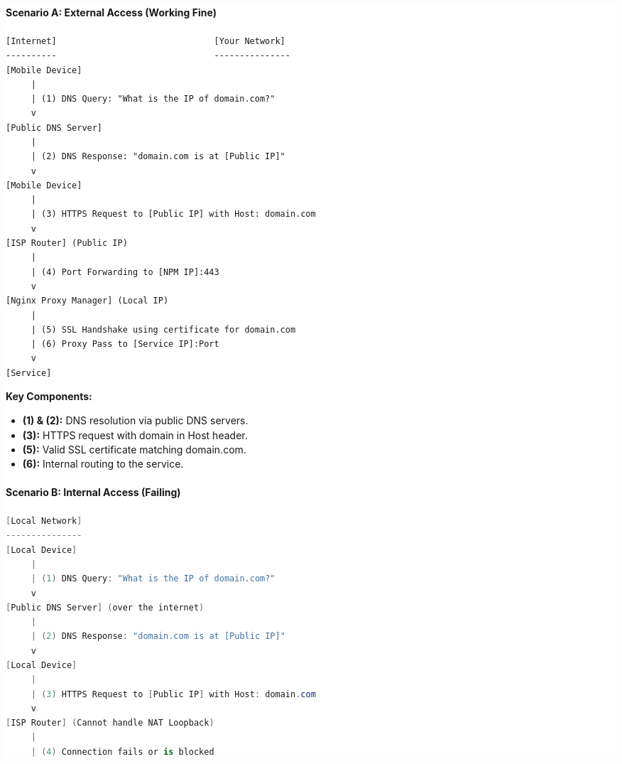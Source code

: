 #### **Scenario A: External Access (Working Fine)**

```less
[Internet]                               [Your Network]
----------                               ---------------
[Mobile Device]
     |
     | (1) DNS Query: "What is the IP of domain.com?"
     v
[Public DNS Server]
     |
     | (2) DNS Response: "domain.com is at [Public IP]"
     v
[Mobile Device]
     |
     | (3) HTTPS Request to [Public IP] with Host: domain.com
     v
[ISP Router] (Public IP)
     |
     | (4) Port Forwarding to [NPM IP]:443
     v
[Nginx Proxy Manager] (Local IP)
     |
     | (5) SSL Handshake using certificate for domain.com
     | (6) Proxy Pass to [Service IP]:Port
     v
[Service]
```

**Key Components:**

- **(1) & (2):** DNS resolution via public DNS servers.
- **(3):** HTTPS request with domain in Host header.
- **(5):** Valid SSL certificate matching domain.com.
- **(6):** Internal routing to the service.

#### **Scenario B: Internal Access (Failing)**

```csharp
[Local Network]
---------------
[Local Device]
     |
     | (1) DNS Query: "What is the IP of domain.com?"
     v
[Public DNS Server] (over the internet)
     |
     | (2) DNS Response: "domain.com is at [Public IP]"
     v
[Local Device]
     |
     | (3) HTTPS Request to [Public IP] with Host: domain.com
     v
[ISP Router] (Cannot handle NAT Loopback)
     |
     | (4) Connection fails or is blocked
```
